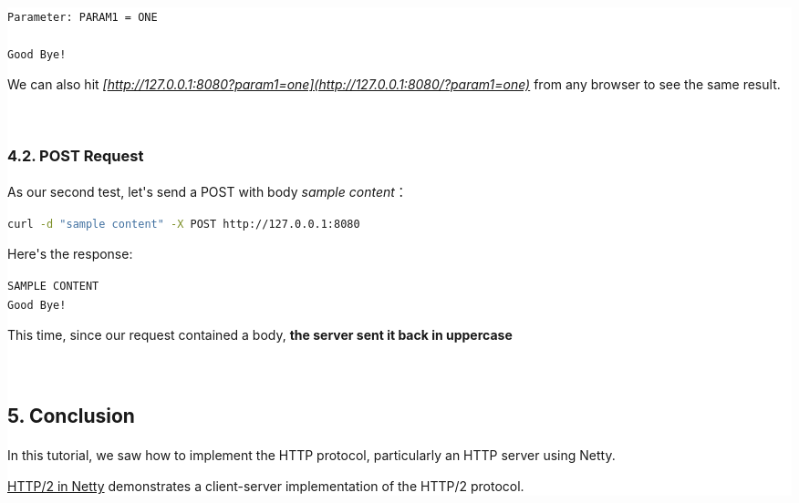 ```bash
Parameter: PARAM1 = ONE

Good Bye!
```

We can also hit *[http://127.0.0.1:8080?param1=one](http://127.0.0.1:8080/?param1=one)* from any browser to see the same result.

&nbsp;

### 4.2. POST Request

As our second test, let's send a POST with body *sample content*：

```bash
curl -d "sample content" -X POST http://127.0.0.1:8080
```

Here's the response:

```bash
SAMPLE CONTENT
Good Bye!
```

This time, since our request contained a body, **the server sent it back in uppercase**

&nbsp;

## 5. Conclusion

In this tutorial, we saw how to implement the HTTP protocol, particularly an HTTP server using Netty.

[HTTP/2 in Netty](netty-http2.md) demonstrates a client-server implementation of the HTTP/2 protocol.